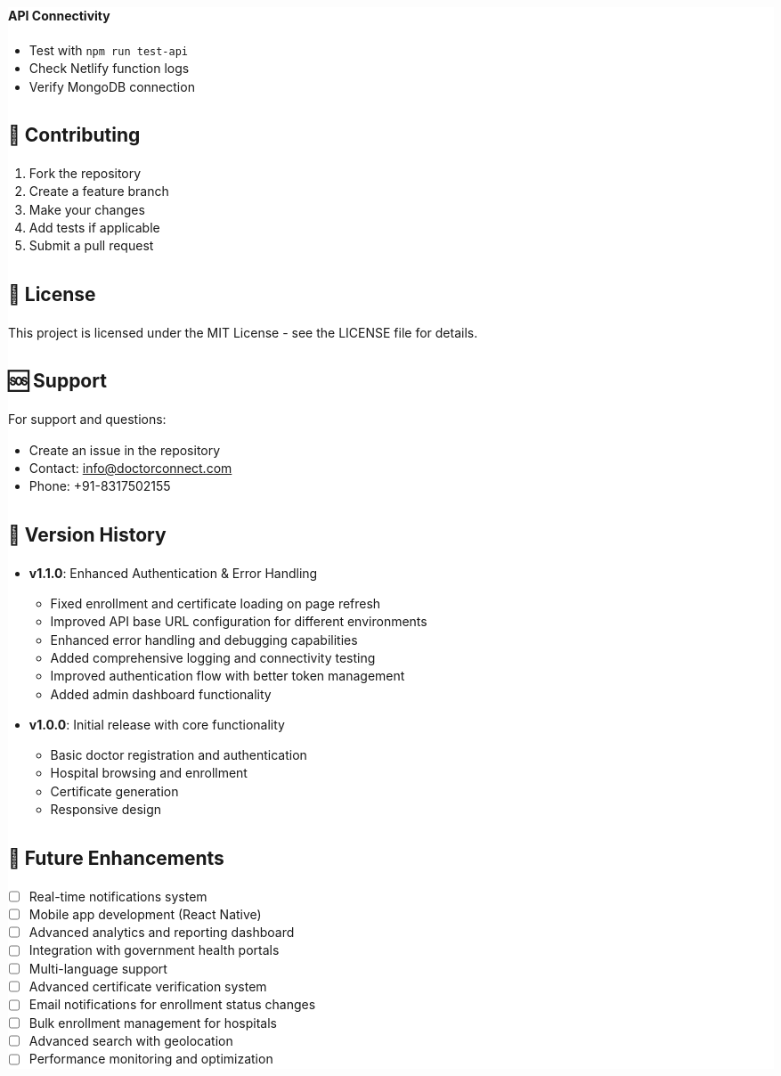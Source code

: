 #### API Connectivity
- Test with `npm run test-api`
- Check Netlify function logs
- Verify MongoDB connection

## 🤝 Contributing

1. Fork the repository
2. Create a feature branch
3. Make your changes
4. Add tests if applicable
5. Submit a pull request

## 📝 License

This project is licensed under the MIT License - see the LICENSE file for details.

## 🆘 Support

For support and questions:
- Create an issue in the repository
- Contact: info@doctorconnect.com
- Phone: +91-8317502155

## 🔄 Version History

- **v1.1.0**: Enhanced Authentication & Error Handling
  - Fixed enrollment and certificate loading on page refresh
  - Improved API base URL configuration for different environments
  - Enhanced error handling and debugging capabilities
  - Added comprehensive logging and connectivity testing
  - Improved authentication flow with better token management
  - Added admin dashboard functionality

- **v1.0.0**: Initial release with core functionality
  - Basic doctor registration and authentication
  - Hospital browsing and enrollment
  - Certificate generation
  - Responsive design

## 🎯 Future Enhancements

- [ ] Real-time notifications system
- [ ] Mobile app development (React Native)
- [ ] Advanced analytics and reporting dashboard
- [ ] Integration with government health portals
- [ ] Multi-language support
- [ ] Advanced certificate verification system
- [ ] Email notifications for enrollment status changes
- [ ] Bulk enrollment management for hospitals
- [ ] Advanced search with geolocation
- [ ] Performance monitoring and optimization
